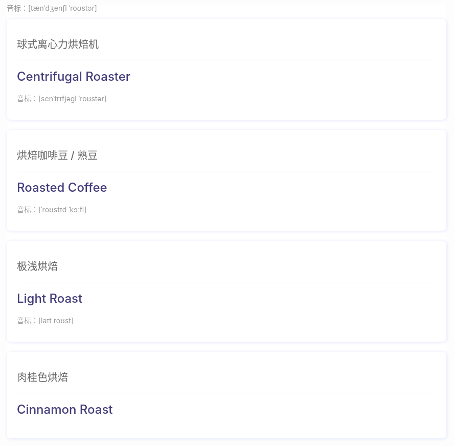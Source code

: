   <p class="phonetic" style="  font-size: 14px;
  color: #999;
  line-height: 1;
  margin-top: 4px;">音标：[tænˈdʒenʃl ˈroʊstər]</p>
</div>
<div class="box" style="padding: 20px;margin-bottom: 20px;background: #fff;border-radius: 8px;box-shadow: 1px 1px 6px #e1e4fb;">
  <p class="name" style="font-size: 20px;font-weight: 500;line-height: 1;color: #666;border-bottom: 1px solid #eee;padding-bottom: 20px;">球式离心力烘焙机</p>
  <p class="english" style="font-size: 24px;
  font-weight: 500;
  color: #453e7b;
  line-height: 1;
  display: flex;
  justify-content: space-between;
  margin-top: 4px;">Centrifugal Roaster</p>
  <p class="phonetic" style="  font-size: 14px;
  color: #999;
  line-height: 1;
  margin-top: 4px;">音标：[senˈtrɪfjəɡl ˈroʊstər]</p>
</div>
<div class="box" style="padding: 20px;margin-bottom: 20px;background: #fff;border-radius: 8px;box-shadow: 1px 1px 6px #e1e4fb;">
  <p class="name" style="font-size: 20px;font-weight: 500;line-height: 1;color: #666;border-bottom: 1px solid #eee;padding-bottom: 20px;">烘焙咖啡豆 / 熟豆</p>
  <p class="english" style="font-size: 24px;
  font-weight: 500;
  color: #453e7b;
  line-height: 1;
  display: flex;
  justify-content: space-between;
  margin-top: 4px;">Roasted Coffee</p>
  <p class="phonetic" style="  font-size: 14px;
  color: #999;
  line-height: 1;
  margin-top: 4px;">音标：[ˈroʊstɪd ˈkɔːfi]</p>
</div>
<div class="box" style="padding: 20px;margin-bottom: 20px;background: #fff;border-radius: 8px;box-shadow: 1px 1px 6px #e1e4fb;">
  <p class="name" style="font-size: 20px;font-weight: 500;line-height: 1;color: #666;border-bottom: 1px solid #eee;padding-bottom: 20px;">极浅烘焙</p>
  <p class="english" style="font-size: 24px;
  font-weight: 500;
  color: #453e7b;
  line-height: 1;
  display: flex;
  justify-content: space-between;
  margin-top: 4px;">Light Roast</p>
  <p class="phonetic" style="  font-size: 14px;
  color: #999;
  line-height: 1;
  margin-top: 4px;">音标：[laɪt roʊst]</p>
</div>
<div class="box" style="padding: 20px;margin-bottom: 20px;background: #fff;border-radius: 8px;box-shadow: 1px 1px 6px #e1e4fb;">
  <p class="name" style="font-size: 20px;font-weight: 500;line-height: 1;color: #666;border-bottom: 1px solid #eee;padding-bottom: 20px;">肉桂色烘焙</p>
  <p class="english" style="font-size: 24px;
  font-weight: 500;
  color: #453e7b;
  line-height: 1;
  display: flex;
  justify-content: space-between;
  margin-top: 4px;">Cinnamon Roast</p>